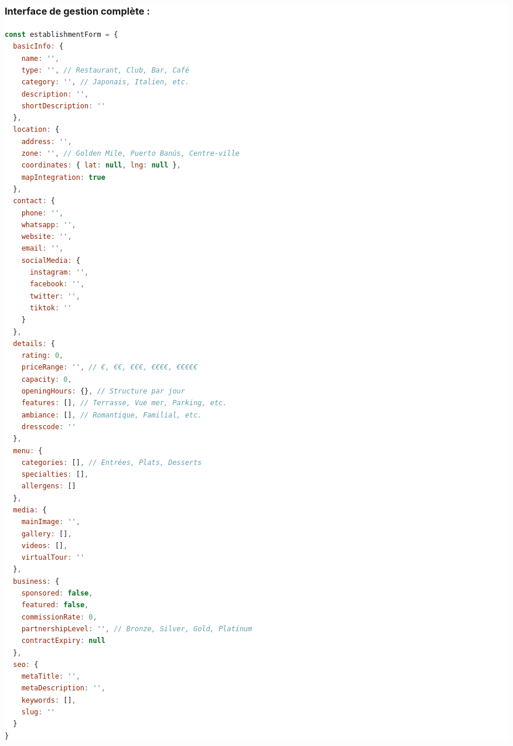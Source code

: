 ### Interface de gestion complète :
```jsx
const establishmentForm = {
  basicInfo: {
    name: '',
    type: '', // Restaurant, Club, Bar, Café
    category: '', // Japonais, Italien, etc.
    description: '',
    shortDescription: ''
  },
  location: {
    address: '',
    zone: '', // Golden Mile, Puerto Banús, Centre-ville
    coordinates: { lat: null, lng: null },
    mapIntegration: true
  },
  contact: {
    phone: '',
    whatsapp: '',
    website: '',
    email: '',
    socialMedia: {
      instagram: '',
      facebook: '',
      twitter: '',
      tiktok: ''
    }
  },
  details: {
    rating: 0,
    priceRange: '', // €, €€, €€€, €€€€, €€€€€
    capacity: 0,
    openingHours: {}, // Structure par jour
    features: [], // Terrasse, Vue mer, Parking, etc.
    ambiance: [], // Romantique, Familial, etc.
    dresscode: ''
  },
  menu: {
    categories: [], // Entrées, Plats, Desserts
    specialties: [],
    allergens: []
  },
  media: {
    mainImage: '',
    gallery: [],
    videos: [],
    virtualTour: ''
  },
  business: {
    sponsored: false,
    featured: false,
    commissionRate: 0,
    partnershipLevel: '', // Bronze, Silver, Gold, Platinum
    contractExpiry: null
  },
  seo: {
    metaTitle: '',
    metaDescription: '',
    keywords: [],
    slug: ''
  }
}
```
